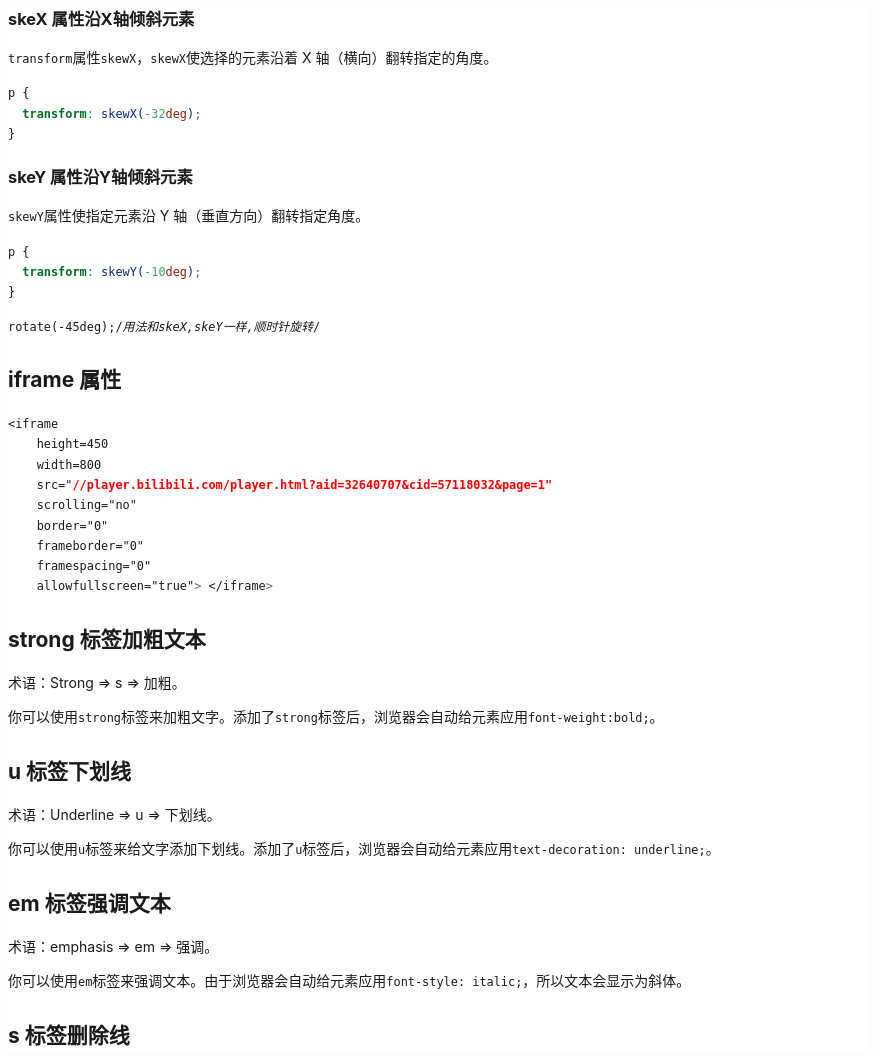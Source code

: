 ### skeX 属性沿X轴倾斜元素

`transform`属性`skewX`，`skewX`使选择的元素沿着 X 轴（横向）翻转指定的角度。

```css
p {
  transform: skewX(-32deg);
}
```

### skeY 属性沿Y轴倾斜元素

`skewY`属性使指定元素沿 Y 轴（垂直方向）翻转指定角度。
```css
p {
  transform: skewY(-10deg);
}
```

<code>rotate(-45deg);/*用法和skeX,skeY一样,顺时针旋转*/</code>

## iframe 属性

```css
<iframe 
    height=450 
    width=800 
    src="//player.bilibili.com/player.html?aid=32640707&cid=57118032&page=1"
    scrolling="no"
    border="0"
    frameborder="0"
    framespacing="0"
    allowfullscreen="true"> </iframe>
```

## strong 标签加粗文本

术语：Strong => s => 加粗。

你可以使用`strong`标签来加粗文字。添加了`strong`标签后，浏览器会自动给元素应用`font-weight:bold;`。

## u 标签下划线

术语：Underline => u => 下划线。

你可以使用`u`标签来给文字添加下划线。添加了`u`标签后，浏览器会自动给元素应用`text-decoration: underline;`。

## em 标签强调文本

术语：emphasis => em => 强调。

你可以使用`em`标签来强调文本。由于浏览器会自动给元素应用`font-style: italic;`，所以文本会显示为斜体。

## s 标签删除线
